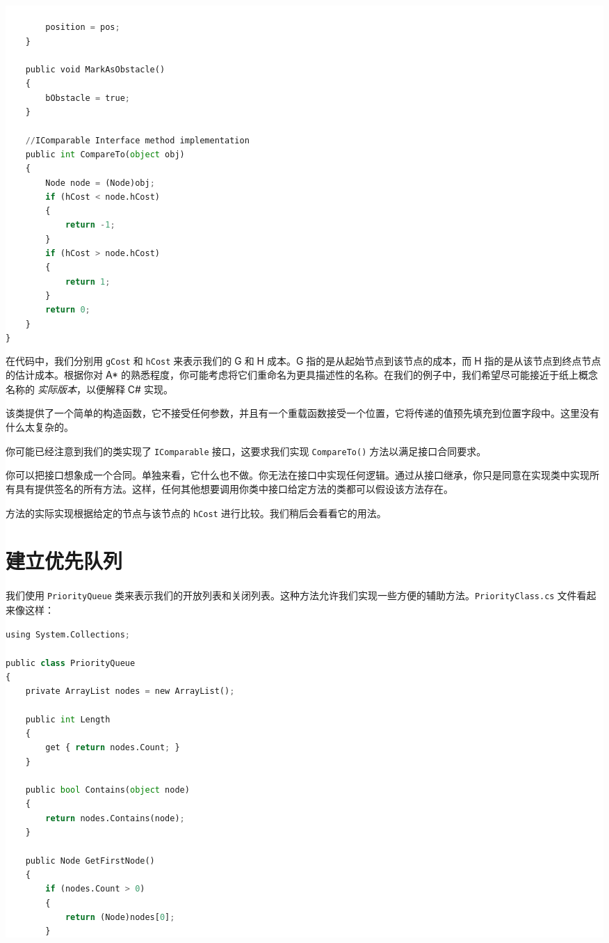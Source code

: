 ```py

        position = pos;
    }

    public void MarkAsObstacle()
    {
        bObstacle = true;
    }

    //IComparable Interface method implementation
    public int CompareTo(object obj)
    {
        Node node = (Node)obj;
        if (hCost < node.hCost) 
        {
            return -1;
        }
        if (hCost > node.hCost) 
        {
            return 1;
        }
        return 0;
    }
}
```

在代码中，我们分别用 `gCost` 和 `hCost` 来表示我们的 G 和 H 成本。G 指的是从起始节点到该节点的成本，而 H 指的是从该节点到终点节点的估计成本。根据你对 A* 的熟悉程度，你可能考虑将它们重命名为更具描述性的名称。在我们的例子中，我们希望尽可能接近于纸上概念名称的 *实际版本*，以便解释 C# 实现。

该类提供了一个简单的构造函数，它不接受任何参数，并且有一个重载函数接受一个位置，它将传递的值预先填充到位置字段中。这里没有什么太复杂的。

你可能已经注意到我们的类实现了 `IComparable` 接口，这要求我们实现 `CompareTo()` 方法以满足接口合同要求。

你可以把接口想象成一个合同。单独来看，它什么也不做。你无法在接口中实现任何逻辑。通过从接口继承，你只是同意在实现类中实现所有具有提供签名的所有方法。这样，任何其他想要调用你类中接口给定方法的类都可以假设该方法存在。

方法的实际实现根据给定的节点与该节点的 `hCost` 进行比较。我们稍后会看看它的用法。

# 建立优先队列

我们使用 `PriorityQueue` 类来表示我们的开放列表和关闭列表。这种方法允许我们实现一些方便的辅助方法。`PriorityClass.cs` 文件看起来像这样：

```py
using System.Collections;

public class PriorityQueue 
{
    private ArrayList nodes = new ArrayList();

    public int Length
    {
        get { return nodes.Count; }
    }

    public bool Contains(object node)
    {
        return nodes.Contains(node);
    }

    public Node GetFirstNode()
    {
        if (nodes.Count > 0)
        {
            return (Node)nodes[0];
        }
```